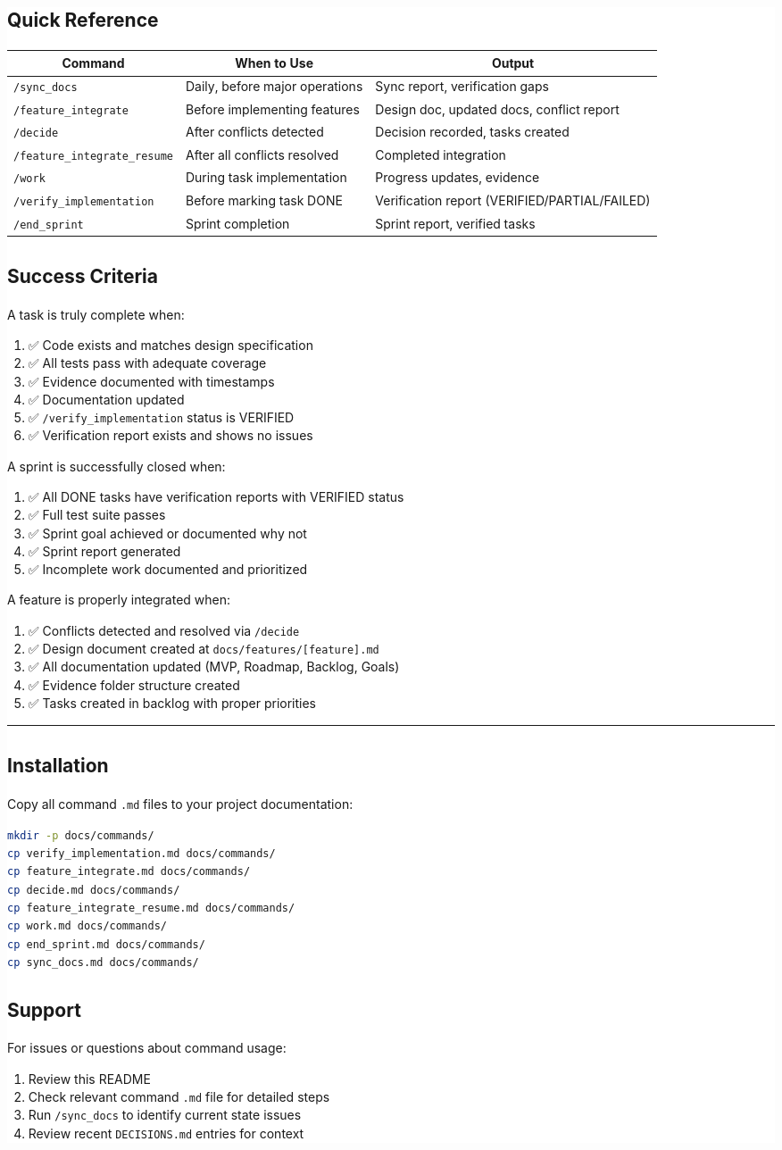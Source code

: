 ## Quick Reference

| Command | When to Use | Output |
|---------|-------------|--------|
| `/sync_docs` | Daily, before major operations | Sync report, verification gaps |
| `/feature_integrate` | Before implementing features | Design doc, updated docs, conflict report |
| `/decide` | After conflicts detected | Decision recorded, tasks created |
| `/feature_integrate_resume` | After all conflicts resolved | Completed integration |
| `/work` | During task implementation | Progress updates, evidence |
| `/verify_implementation` | Before marking task DONE | Verification report (VERIFIED/PARTIAL/FAILED) |
| `/end_sprint` | Sprint completion | Sprint report, verified tasks |

## Success Criteria

A task is truly complete when:
1. ✅ Code exists and matches design specification
2. ✅ All tests pass with adequate coverage
3. ✅ Evidence documented with timestamps
4. ✅ Documentation updated
5. ✅ `/verify_implementation` status is VERIFIED
6. ✅ Verification report exists and shows no issues

A sprint is successfully closed when:
1. ✅ All DONE tasks have verification reports with VERIFIED status
2. ✅ Full test suite passes
3. ✅ Sprint goal achieved or documented why not
4. ✅ Sprint report generated
5. ✅ Incomplete work documented and prioritized

A feature is properly integrated when:
1. ✅ Conflicts detected and resolved via `/decide`
2. ✅ Design document created at `docs/features/[feature].md`
3. ✅ All documentation updated (MVP, Roadmap, Backlog, Goals)
4. ✅ Evidence folder structure created
5. ✅ Tasks created in backlog with proper priorities

---

## Installation

Copy all command `.md` files to your project documentation:

```bash
mkdir -p docs/commands/
cp verify_implementation.md docs/commands/
cp feature_integrate.md docs/commands/
cp decide.md docs/commands/
cp feature_integrate_resume.md docs/commands/
cp work.md docs/commands/
cp end_sprint.md docs/commands/
cp sync_docs.md docs/commands/
```

## Support

For issues or questions about command usage:
1. Review this README
2. Check relevant command `.md` file for detailed steps
3. Run `/sync_docs` to identify current state issues
4. Review recent `DECISIONS.md` entries for context